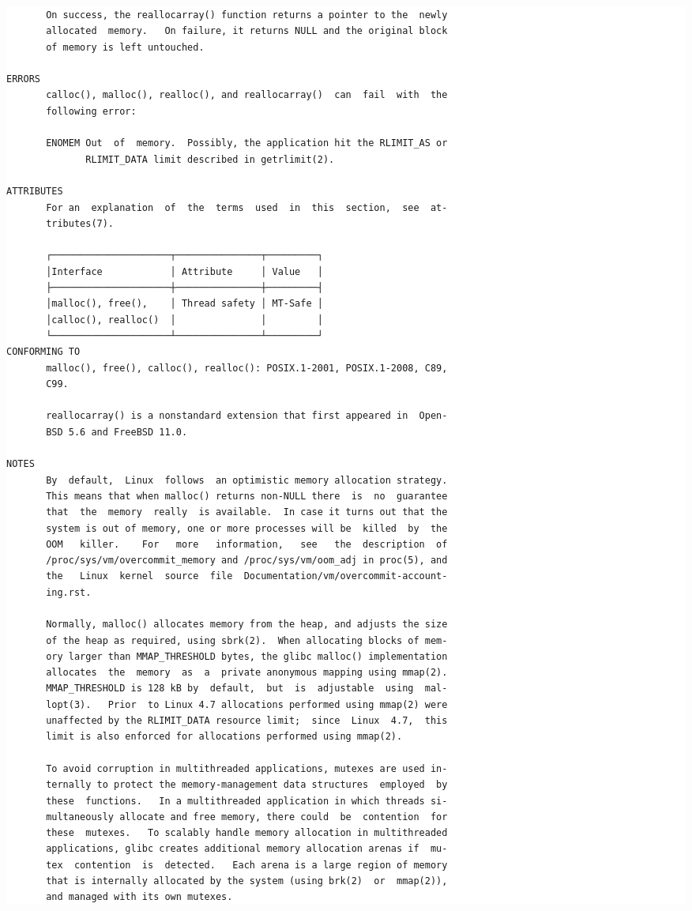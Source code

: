            On success, the reallocarray() function returns a pointer to the  newly
           allocated  memory.   On failure, it returns NULL and the original block
           of memory is left untouched.
    
    ERRORS
           calloc(), malloc(), realloc(), and reallocarray()  can  fail  with  the
           following error:
    
           ENOMEM Out  of  memory.  Possibly, the application hit the RLIMIT_AS or
                  RLIMIT_DATA limit described in getrlimit(2).
    
    ATTRIBUTES
           For an  explanation  of  the  terms  used  in  this  section,  see  at‐
           tributes(7).
    
           ┌─────────────────────┬───────────────┬─────────┐
           │Interface            │ Attribute     │ Value   │
           ├─────────────────────┼───────────────┼─────────┤
           │malloc(), free(),    │ Thread safety │ MT-Safe │
           │calloc(), realloc()  │               │         │
           └─────────────────────┴───────────────┴─────────┘
    CONFORMING TO
           malloc(), free(), calloc(), realloc(): POSIX.1-2001, POSIX.1-2008, C89,
           C99.
    
           reallocarray() is a nonstandard extension that first appeared in  Open‐
           BSD 5.6 and FreeBSD 11.0.
    
    NOTES
           By  default,  Linux  follows  an optimistic memory allocation strategy.
           This means that when malloc() returns non-NULL there  is  no  guarantee
           that  the  memory  really  is available.  In case it turns out that the
           system is out of memory, one or more processes will be  killed  by  the
           OOM   killer.    For   more   information,   see   the  description  of
           /proc/sys/vm/overcommit_memory and /proc/sys/vm/oom_adj in proc(5), and
           the   Linux  kernel  source  file  Documentation/vm/overcommit-account‐
           ing.rst.
    
           Normally, malloc() allocates memory from the heap, and adjusts the size
           of the heap as required, using sbrk(2).  When allocating blocks of mem‐
           ory larger than MMAP_THRESHOLD bytes, the glibc malloc() implementation
           allocates  the  memory  as  a  private anonymous mapping using mmap(2).
           MMAP_THRESHOLD is 128 kB by  default,  but  is  adjustable  using  mal‐
           lopt(3).   Prior  to Linux 4.7 allocations performed using mmap(2) were
           unaffected by the RLIMIT_DATA resource limit;  since  Linux  4.7,  this
           limit is also enforced for allocations performed using mmap(2).
    
           To avoid corruption in multithreaded applications, mutexes are used in‐
           ternally to protect the memory-management data structures  employed  by
           these  functions.   In a multithreaded application in which threads si‐
           multaneously allocate and free memory, there could  be  contention  for
           these  mutexes.   To scalably handle memory allocation in multithreaded
           applications, glibc creates additional memory allocation arenas if  mu‐
           tex  contention  is  detected.   Each arena is a large region of memory
           that is internally allocated by the system (using brk(2)  or  mmap(2)),
           and managed with its own mutexes.
    